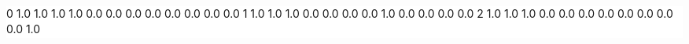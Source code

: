  <tbody>
    <tr>
      <th>0</th>
      <td>1.0</td>
      <td>1.0</td>
      <td>1.0</td>
      <td>1.0</td>
      <td>0.0</td>
      <td>0.0</td>
      <td>0.0</td>
      <td>0.0</td>
      <td>0.0</td>
      <td>0.0</td>
      <td>0.0</td>
      <td>0.0</td>
    </tr>
    <tr>
      <th>1</th>
      <td>1.0</td>
      <td>1.0</td>
      <td>1.0</td>
      <td>0.0</td>
      <td>0.0</td>
      <td>0.0</td>
      <td>0.0</td>
      <td>1.0</td>
      <td>0.0</td>
      <td>0.0</td>
      <td>0.0</td>
      <td>0.0</td>
    </tr>
    <tr>
      <th>2</th>
      <td>1.0</td>
      <td>1.0</td>
      <td>1.0</td>
      <td>0.0</td>
      <td>0.0</td>
      <td>0.0</td>
      <td>0.0</td>
      <td>0.0</td>
      <td>0.0</td>
      <td>0.0</td>
      <td>0.0</td>
      <td>1.0</td>
    </tr>
  </tbody>
</table>
</div>


